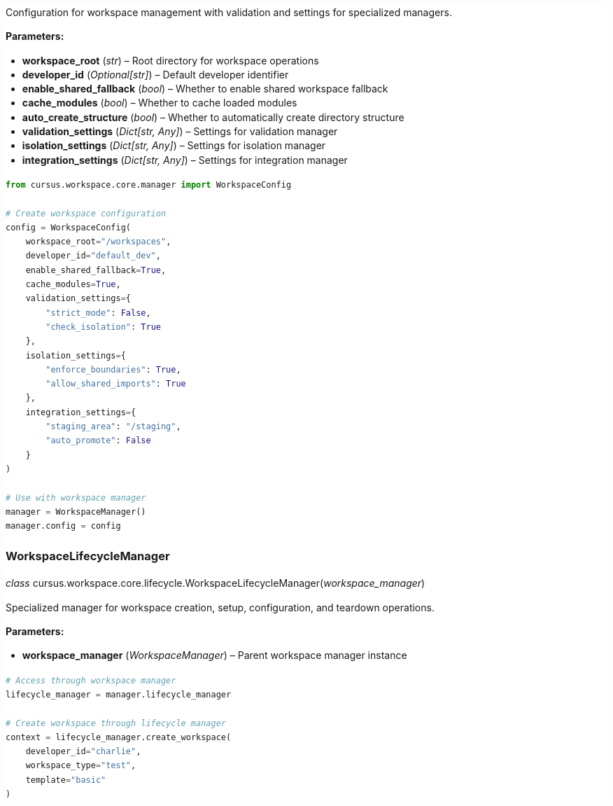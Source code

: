 Configuration for workspace management with validation and settings for specialized managers.

**Parameters:**
- **workspace_root** (_str_) – Root directory for workspace operations
- **developer_id** (_Optional[str]_) – Default developer identifier
- **enable_shared_fallback** (_bool_) – Whether to enable shared workspace fallback
- **cache_modules** (_bool_) – Whether to cache loaded modules
- **auto_create_structure** (_bool_) – Whether to automatically create directory structure
- **validation_settings** (_Dict[str, Any]_) – Settings for validation manager
- **isolation_settings** (_Dict[str, Any]_) – Settings for isolation manager
- **integration_settings** (_Dict[str, Any]_) – Settings for integration manager

```python
from cursus.workspace.core.manager import WorkspaceConfig

# Create workspace configuration
config = WorkspaceConfig(
    workspace_root="/workspaces",
    developer_id="default_dev",
    enable_shared_fallback=True,
    cache_modules=True,
    validation_settings={
        "strict_mode": False,
        "check_isolation": True
    },
    isolation_settings={
        "enforce_boundaries": True,
        "allow_shared_imports": True
    },
    integration_settings={
        "staging_area": "/staging",
        "auto_promote": False
    }
)

# Use with workspace manager
manager = WorkspaceManager()
manager.config = config
```

### WorkspaceLifecycleManager

_class_ cursus.workspace.core.lifecycle.WorkspaceLifecycleManager(_workspace_manager_)

Specialized manager for workspace creation, setup, configuration, and teardown operations.

**Parameters:**
- **workspace_manager** (_WorkspaceManager_) – Parent workspace manager instance

```python
# Access through workspace manager
lifecycle_manager = manager.lifecycle_manager

# Create workspace through lifecycle manager
context = lifecycle_manager.create_workspace(
    developer_id="charlie",
    workspace_type="test",
    template="basic"
)
```
